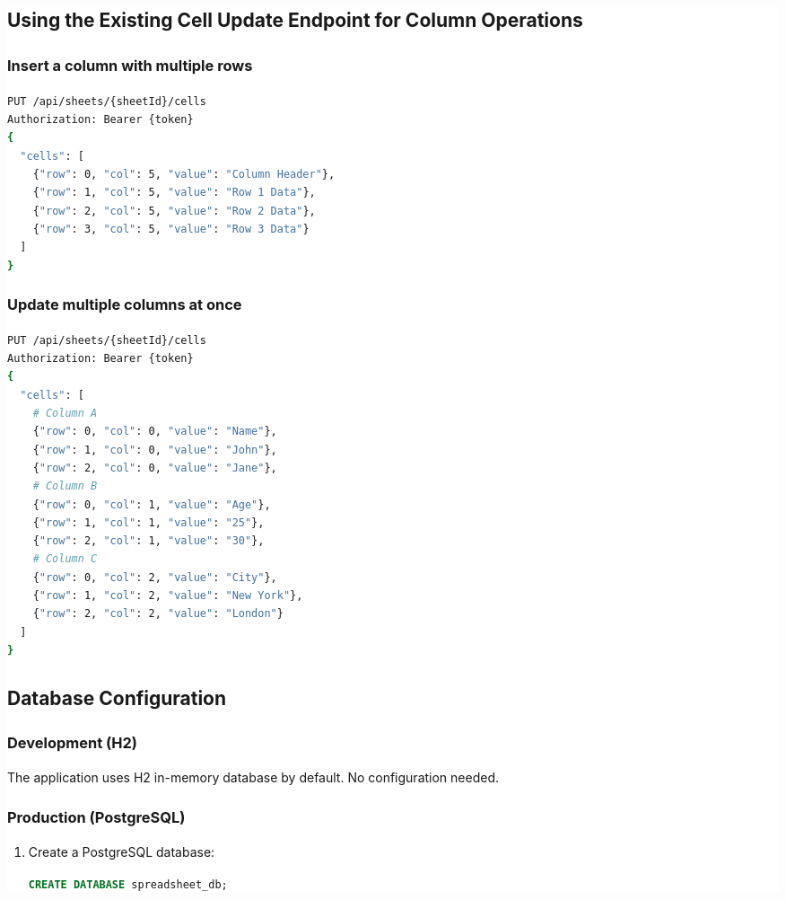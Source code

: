 ## Using the Existing Cell Update Endpoint for Column Operations

### Insert a column with multiple rows
```bash
PUT /api/sheets/{sheetId}/cells
Authorization: Bearer {token}
{
  "cells": [
    {"row": 0, "col": 5, "value": "Column Header"},
    {"row": 1, "col": 5, "value": "Row 1 Data"},
    {"row": 2, "col": 5, "value": "Row 2 Data"},
    {"row": 3, "col": 5, "value": "Row 3 Data"}
  ]
}
```

### Update multiple columns at once
```bash
PUT /api/sheets/{sheetId}/cells
Authorization: Bearer {token}
{
  "cells": [
    # Column A
    {"row": 0, "col": 0, "value": "Name"},
    {"row": 1, "col": 0, "value": "John"},
    {"row": 2, "col": 0, "value": "Jane"},
    # Column B
    {"row": 0, "col": 1, "value": "Age"},
    {"row": 1, "col": 1, "value": "25"},
    {"row": 2, "col": 1, "value": "30"},
    # Column C
    {"row": 0, "col": 2, "value": "City"},
    {"row": 1, "col": 2, "value": "New York"},
    {"row": 2, "col": 2, "value": "London"}
  ]
}
```

## Database Configuration

### Development (H2)
The application uses H2 in-memory database by default. No configuration needed.

### Production (PostgreSQL)
1. Create a PostgreSQL database:
   ```sql
   CREATE DATABASE spreadsheet_db;
   ```
